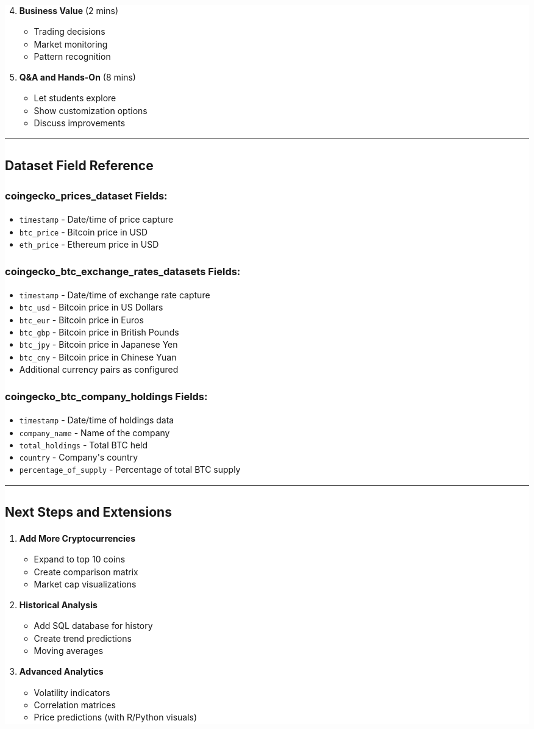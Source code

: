 4. **Business Value** (2 mins)
   - Trading decisions
   - Market monitoring
   - Pattern recognition

5. **Q&A and Hands-On** (8 mins)
   - Let students explore
   - Show customization options
   - Discuss improvements

---

## Dataset Field Reference

### coingecko_prices_dataset Fields:
- `timestamp` - Date/time of price capture
- `btc_price` - Bitcoin price in USD
- `eth_price` - Ethereum price in USD

### coingecko_btc_exchange_rates_datasets Fields:
- `timestamp` - Date/time of exchange rate capture
- `btc_usd` - Bitcoin price in US Dollars
- `btc_eur` - Bitcoin price in Euros
- `btc_gbp` - Bitcoin price in British Pounds
- `btc_jpy` - Bitcoin price in Japanese Yen
- `btc_cny` - Bitcoin price in Chinese Yuan
- Additional currency pairs as configured

### coingecko_btc_company_holdings Fields:
- `timestamp` - Date/time of holdings data
- `company_name` - Name of the company
- `total_holdings` - Total BTC held
- `country` - Company's country
- `percentage_of_supply` - Percentage of total BTC supply

---

## Next Steps and Extensions

1. **Add More Cryptocurrencies**
   - Expand to top 10 coins
   - Create comparison matrix
   - Market cap visualizations

2. **Historical Analysis**
   - Add SQL database for history
   - Create trend predictions
   - Moving averages

3. **Advanced Analytics**
   - Volatility indicators
   - Correlation matrices
   - Price predictions (with R/Python visuals)
